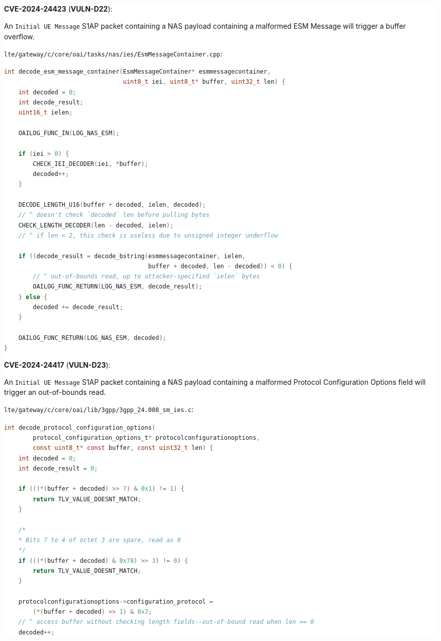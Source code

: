 **CVE-2024-24423** (**VULN-D22**):

An `Initial UE Message` S1AP packet containing a NAS payload containing a malformed ESM Message will trigger a buffer overflow.

`lte/gateway/c/core/oai/tasks/nas/ies/EsmMessageContainer.cpp`:
```cpp
int decode_esm_message_container(EsmMessageContainer* esmmessagecontainer,
                                 uint8_t iei, uint8_t* buffer, uint32_t len) {
    int decoded = 0;
    int decode_result;
    uint16_t ielen;

    OAILOG_FUNC_IN(LOG_NAS_ESM);

    if (iei > 0) {
        CHECK_IEI_DECODER(iei, *buffer);
        decoded++;
    }

    DECODE_LENGTH_U16(buffer + decoded, ielen, decoded);
    // ^ doesn't check `decoded` len before pulling bytes
    CHECK_LENGTH_DECODER(len - decoded, ielen);
    // ^ if len < 2, this check is useless due to unsigned integer underflow

    if ((decode_result = decode_bstring(esmmessagecontainer, ielen,
                                        buffer + decoded, len - decoded)) < 0) {
        // ^ out-of-bounds read, up to attacker-specified `ielen` bytes
        OAILOG_FUNC_RETURN(LOG_NAS_ESM, decode_result);
    } else {
        decoded += decode_result;
    }

    OAILOG_FUNC_RETURN(LOG_NAS_ESM, decoded);
}
```

**CVE-2024-24417** (**VULN-D23**):

An `Initial UE Message` S1AP packet containing a NAS payload containing a malformed Protocol Configuration Options field will trigger an out-of-bounds read.

`lte/gateway/c/core/oai/lib/3gpp/3gpp_24.008_sm_ies.c`:
```c
int decode_protocol_configuration_options(
        protocol_configuration_options_t* protocolconfigurationoptions,
        const uint8_t* const buffer, const uint32_t len) {
    int decoded = 0;
    int decode_result = 0;

    if (((*(buffer + decoded) >> 7) & 0x1) != 1) {
        return TLV_VALUE_DOESNT_MATCH;
    }

    /*
    * Bits 7 to 4 of octet 3 are spare, read as 0
    */
    if (((*(buffer + decoded) & 0x78) >> 3) != 0) {
        return TLV_VALUE_DOESNT_MATCH;
    }

    protocolconfigurationoptions->configuration_protocol =
        (*(buffer + decoded) >> 1) & 0x7;
    // ^ access buffer without checking length fields--out-of-bound read when len == 0
    decoded++;

```
